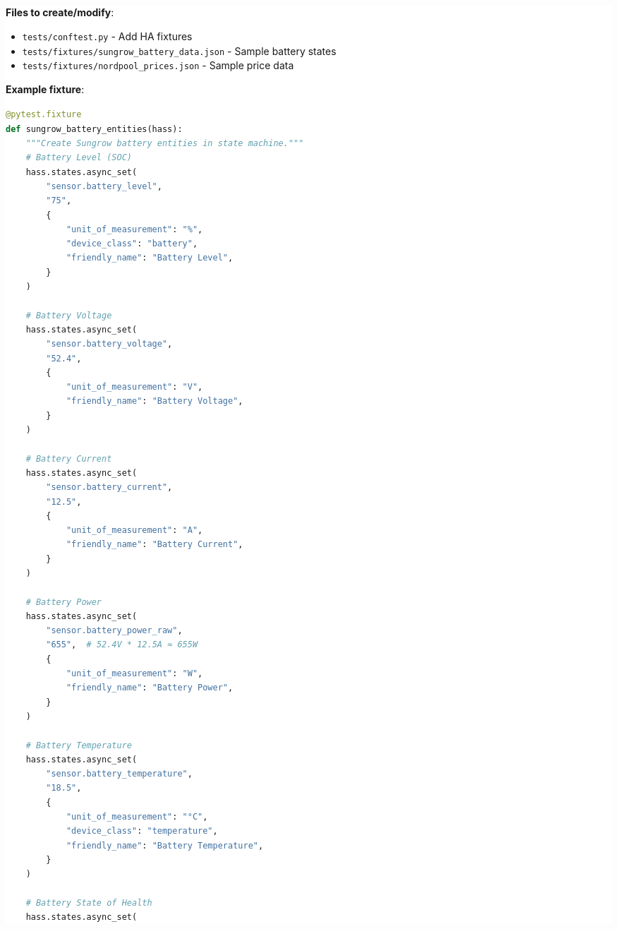 **Files to create/modify**:
- `tests/conftest.py` - Add HA fixtures
- `tests/fixtures/sungrow_battery_data.json` - Sample battery states
- `tests/fixtures/nordpool_prices.json` - Sample price data

**Example fixture**:
```python
@pytest.fixture
def sungrow_battery_entities(hass):
    """Create Sungrow battery entities in state machine."""
    # Battery Level (SOC)
    hass.states.async_set(
        "sensor.battery_level",
        "75",
        {
            "unit_of_measurement": "%",
            "device_class": "battery",
            "friendly_name": "Battery Level",
        }
    )

    # Battery Voltage
    hass.states.async_set(
        "sensor.battery_voltage",
        "52.4",
        {
            "unit_of_measurement": "V",
            "friendly_name": "Battery Voltage",
        }
    )

    # Battery Current
    hass.states.async_set(
        "sensor.battery_current",
        "12.5",
        {
            "unit_of_measurement": "A",
            "friendly_name": "Battery Current",
        }
    )

    # Battery Power
    hass.states.async_set(
        "sensor.battery_power_raw",
        "655",  # 52.4V * 12.5A ≈ 655W
        {
            "unit_of_measurement": "W",
            "friendly_name": "Battery Power",
        }
    )

    # Battery Temperature
    hass.states.async_set(
        "sensor.battery_temperature",
        "18.5",
        {
            "unit_of_measurement": "°C",
            "device_class": "temperature",
            "friendly_name": "Battery Temperature",
        }
    )

    # Battery State of Health
    hass.states.async_set(
```